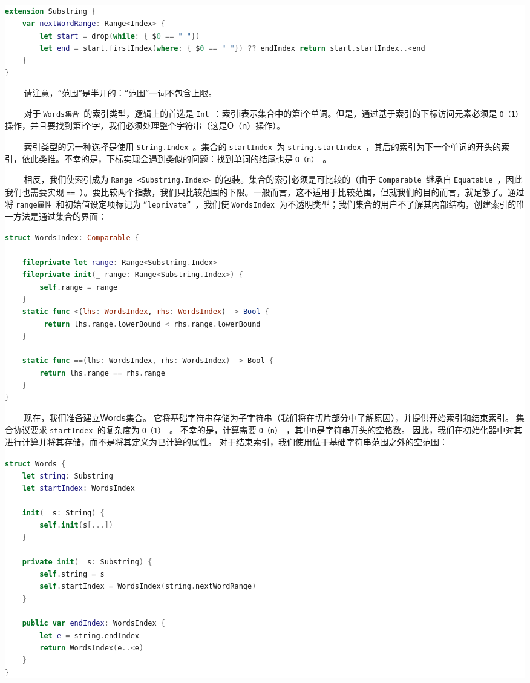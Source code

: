 ``` Swift
extension Substring {
    var nextWordRange: Range<Index> {
        let start = drop(while: { $0 == " "})
        let end = start.firstIndex(where: { $0 == " "}) ?? endIndex return start.startIndex..<end
    } 
}
```

&nbsp;&nbsp;&nbsp;&nbsp;&nbsp;&nbsp;&nbsp;&nbsp;请注意，“范围”是半开的：“范围”一词不包含上限。

&nbsp;&nbsp;&nbsp;&nbsp;&nbsp;&nbsp;&nbsp;&nbsp;对于 `Words集合 `的索引类型，逻辑上的首选是 `Int `：索引i表示集合中的第i个单词。但是，通过基于索引的下标访问元素必须是 `O（1） `操作，并且要找到第i个字，我们必须处理整个字符串（这是O（n）操作）。

&nbsp;&nbsp;&nbsp;&nbsp;&nbsp;&nbsp;&nbsp;&nbsp;索引类型的另一种选择是使用 `String.Index `。集合的 `startIndex `为 `string.startIndex `，其后的索引为下一个单词的开头的索引，依此类推。不幸的是，下标实现会遇到类似的问题：找到单词的结尾也是 `O（n） `。

&nbsp;&nbsp;&nbsp;&nbsp;&nbsp;&nbsp;&nbsp;&nbsp;相反，我们使索引成为 `Range <Substring.Index> `的包装。集合的索引必须是可比较的（由于 `Comparable `继承自 `Equatable `，因此我们也需要实现 `== `）。要比较两个指数，我们只比较范围的下限。一般而言，这不适用于比较范围，但就我们的目的而言，就足够了。通过将 `range属性 `和初始值设定项标记为 `“leprivate” `，我们使 `WordsIndex `为不透明类型；我们集合的用户不了解其内部结构，创建索引的唯一方法是通过集合的界面：

``` Swift
struct WordsIndex: Comparable {

    fileprivate let range: Range<Substring.Index> 
    fileprivate init(_ range: Range<Substring.Index>) {
        self.range = range 
    }
    static func <(lhs: WordsIndex, rhs: WordsIndex) -> Bool {
         return lhs.range.lowerBound < rhs.range.lowerBound
    }

    static func ==(lhs: WordsIndex, rhs: WordsIndex) -> Bool { 
        return lhs.range == rhs.range
    } 
}
```

&nbsp;&nbsp;&nbsp;&nbsp;&nbsp;&nbsp;&nbsp;&nbsp;现在，我们准备建立Words集合。 它将基础字符串存储为子字符串（我们将在切片部分中了解原因），并提供开始索引和结束索引。 集合协议要求 `startIndex `的复杂度为 `O（1） `。 不幸的是，计算需要 `O（n） `，其中n是字符串开头的空格数。 因此，我们在初始化器中对其进行计算并将其存储，而不是将其定义为已计算的属性。 对于结束索引，我们使用位于基础字符串范围之外的空范围：

``` Swift
struct Words {
    let string: Substring
    let startIndex: WordsIndex

    init(_ s: String) {
        self.init(s[...]) 
    }

    private init(_ s: Substring) {
        self.string = s
        self.startIndex = WordsIndex(string.nextWordRange)
    }

    public var endIndex: WordsIndex { 
        let e = string.endIndex
        return WordsIndex(e..<e)
    } 
}
```
